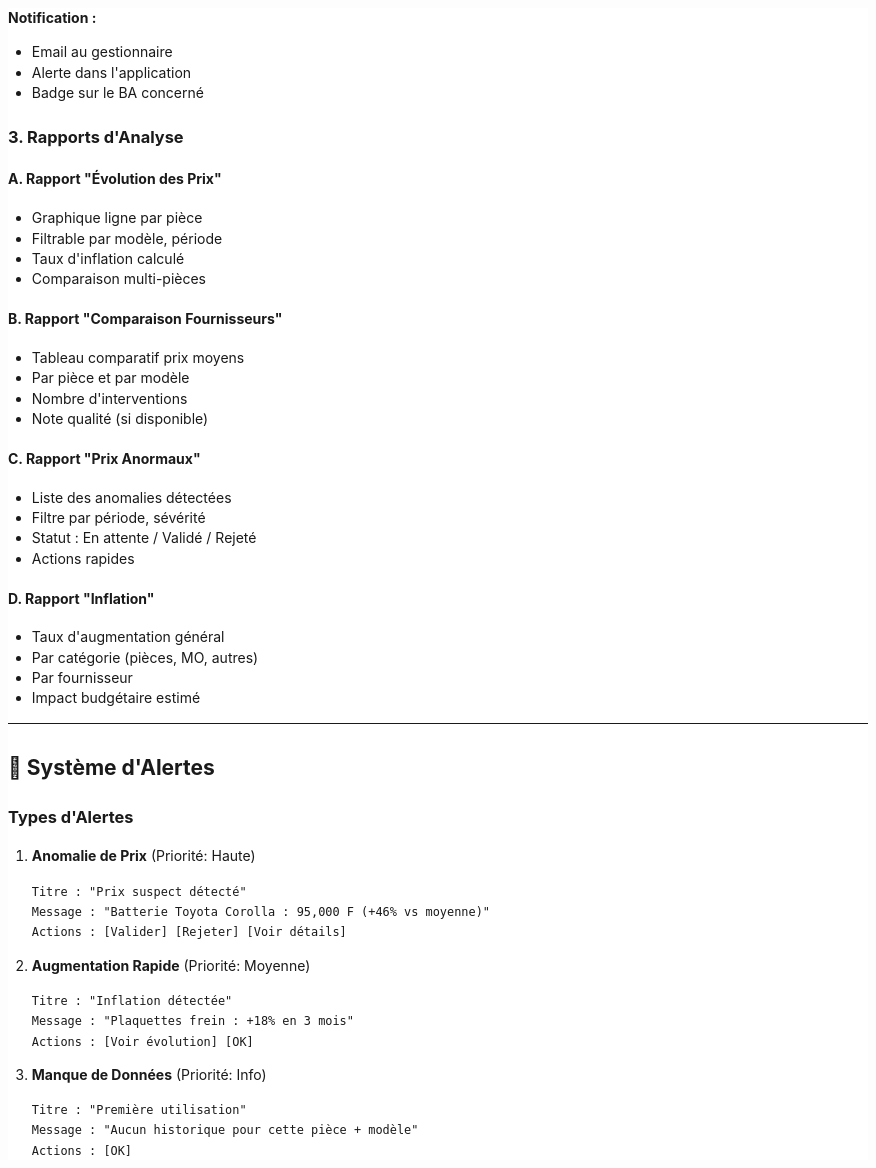 **Notification :**
- Email au gestionnaire
- Alerte dans l'application
- Badge sur le BA concerné

### **3. Rapports d'Analyse**

#### **A. Rapport "Évolution des Prix"**
- Graphique ligne par pièce
- Filtrable par modèle, période
- Taux d'inflation calculé
- Comparaison multi-pièces

#### **B. Rapport "Comparaison Fournisseurs"**
- Tableau comparatif prix moyens
- Par pièce et par modèle
- Nombre d'interventions
- Note qualité (si disponible)

#### **C. Rapport "Prix Anormaux"**
- Liste des anomalies détectées
- Filtre par période, sévérité
- Statut : En attente / Validé / Rejeté
- Actions rapides

#### **D. Rapport "Inflation"**
- Taux d'augmentation général
- Par catégorie (pièces, MO, autres)
- Par fournisseur
- Impact budgétaire estimé

---

## 🔔 Système d'Alertes

### **Types d'Alertes**

1. **Anomalie de Prix** (Priorité: Haute)
   ```
   Titre : "Prix suspect détecté"
   Message : "Batterie Toyota Corolla : 95,000 F (+46% vs moyenne)"
   Actions : [Valider] [Rejeter] [Voir détails]
   ```

2. **Augmentation Rapide** (Priorité: Moyenne)
   ```
   Titre : "Inflation détectée"
   Message : "Plaquettes frein : +18% en 3 mois"
   Actions : [Voir évolution] [OK]
   ```

3. **Manque de Données** (Priorité: Info)
   ```
   Titre : "Première utilisation"
   Message : "Aucun historique pour cette pièce + modèle"
   Actions : [OK]
   ```
